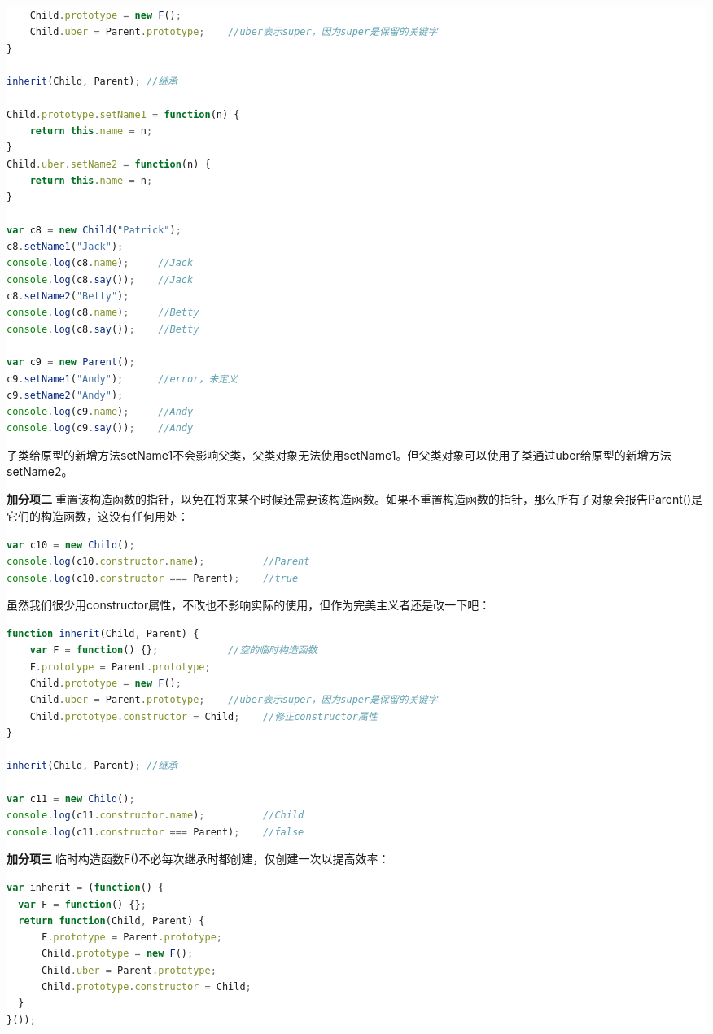 ```javascript
    Child.prototype = new F();
    Child.uber = Parent.prototype;    //uber表示super，因为super是保留的关键字
}

inherit(Child, Parent); //继承

Child.prototype.setName1 = function(n) {
    return this.name = n;
}
Child.uber.setName2 = function(n) {
    return this.name = n;
}

var c8 = new Child("Patrick");
c8.setName1("Jack");
console.log(c8.name);     //Jack
console.log(c8.say());    //Jack
c8.setName2("Betty");
console.log(c8.name);     //Betty
console.log(c8.say());    //Betty

var c9 = new Parent();
c9.setName1("Andy");      //error，未定义
c9.setName2("Andy");
console.log(c9.name);     //Andy
console.log(c9.say());    //Andy
```
子类给原型的新增方法setName1不会影响父类，父类对象无法使用setName1。但父类对象可以使用子类通过uber给原型的新增方法setName2。

**加分项二** 重置该构造函数的指针，以免在将来某个时候还需要该构造函数。如果不重置构造函数的指针，那么所有子对象会报告Parent()是它们的构造函数，这没有任何用处：
```javascript
var c10 = new Child();
console.log(c10.constructor.name);          //Parent
console.log(c10.constructor === Parent);    //true
```
虽然我们很少用constructor属性，不改也不影响实际的使用，但作为完美主义者还是改一下吧：
```javascript
function inherit(Child, Parent) {
    var F = function() {};            //空的临时构造函数
    F.prototype = Parent.prototype;
    Child.prototype = new F();
    Child.uber = Parent.prototype;    //uber表示super，因为super是保留的关键字
    Child.prototype.constructor = Child;    //修正constructor属性
}

inherit(Child, Parent); //继承

var c11 = new Child();
console.log(c11.constructor.name);          //Child
console.log(c11.constructor === Parent);    //false
```
**加分项三** 临时构造函数F()不必每次继承时都创建，仅创建一次以提高效率：
```javascript
var inherit = (function() {
  var F = function() {};
  return function(Child, Parent) {
      F.prototype = Parent.prototype;
      Child.prototype = new F();
      Child.uber = Parent.prototype;
      Child.prototype.constructor = Child;
  }
}());
```

